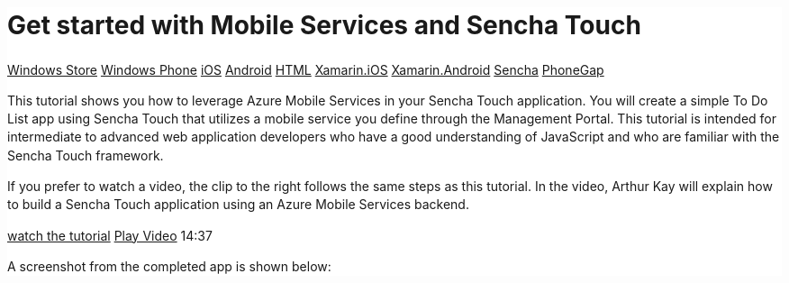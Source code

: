 <properties linkid="develop-mobile-tutorials-get-started-sencha" urlDisplayName="Get Started" pageTitle="Get Started with Azure Mobile Services and Sencha" metaKeywords="" description="Follow this tutorial to get started developing with Mobile Services and the Sencha HTML5 mobile app framework. " metaCanonical="" disqusComments="1" umbracoNaviHide="1" services="" documentationCenter="Mobile" title="Get started with Mobile Services and Sencha Touch" authors="sencha" solutions="" manager="" editor="" />

# <a name="getting-started"> </a>Get started with Mobile Services and Sencha Touch

<div class="dev-center-tutorial-selector sublanding">
	<a href="/zh-cn/documentation/articles/mobile-services-windows-store-get-started" title="Windows Store">Windows Store</a>
	<a href="/zh-cn/documentation/articles/mobile-services-windows-phone-get-started" title="Windows Phone">Windows Phone</a>
	<a href="/zh-cn/documentation/articles/mobile-services-ios-get-started" title="iOS">iOS</a>
	<a href="/zh-cn/documentation/articles/mobile-services-android-get-started" title="Android">Android</a>
	<a href="/zh-cn/documentation/articles/mobile-services-html-get-started" title="HTML">HTML</a>
	<a href="/zh-cn/documentation/articles/partner-xamarin-mobile-services-ios-get-started" title="Xamarin.iOS">Xamarin.iOS</a>
	<a href="/zh-cn/documentation/articles/partner-xamarin-mobile-services-android-get-started" title="Xamarin.Android">Xamarin.Android</a>
	<a href="/zh-cn/documentation/articles/partner-sencha-mobile-services-get-started/" title="Sencha" class="current">Sencha</a>
	<a href="/zh-cn/documentation/articles/mobile-services-javascript-backend-phonegap-get-started/" title="PhoneGap">PhoneGap</a>
</div>



<div class="dev-onpage-video-clear clearfix">
<div class="dev-onpage-left-content">
<p>This tutorial shows you how to leverage Azure Mobile Services in your Sencha Touch application. You will create a simple To Do List app using Sencha Touch that utilizes a mobile service you define through the Management Portal. This tutorial is intended for intermediate to advanced web application developers who have a good understanding of JavaScript and who are familiar with the Sencha Touch framework. </p>
<p>If you prefer to watch a video, the clip to the right follows the same steps as this tutorial. In the video, Arthur Kay will explain how to build a Sencha Touch application using an Azure Mobile Services backend.</p>
</div>
<div class="dev-onpage-video-wrapper"><a href="http://go.microsoft.com/fwlink/?LinkId=392574" target="_blank" class="label">watch the tutorial</a> <a style="background-image: url('/media/partner-sencha-mobile-services-get-started/mobile-sencha-get-started-180x120.png') !important;" href="http://go.microsoft.com/fwlink/?LinkId=392574" target="_blank" class="dev-onpage-video"><span class="icon">Play Video</span></a> <span class="time">14:37</span></div>
</div>



A screenshot from the completed app is shown below:
